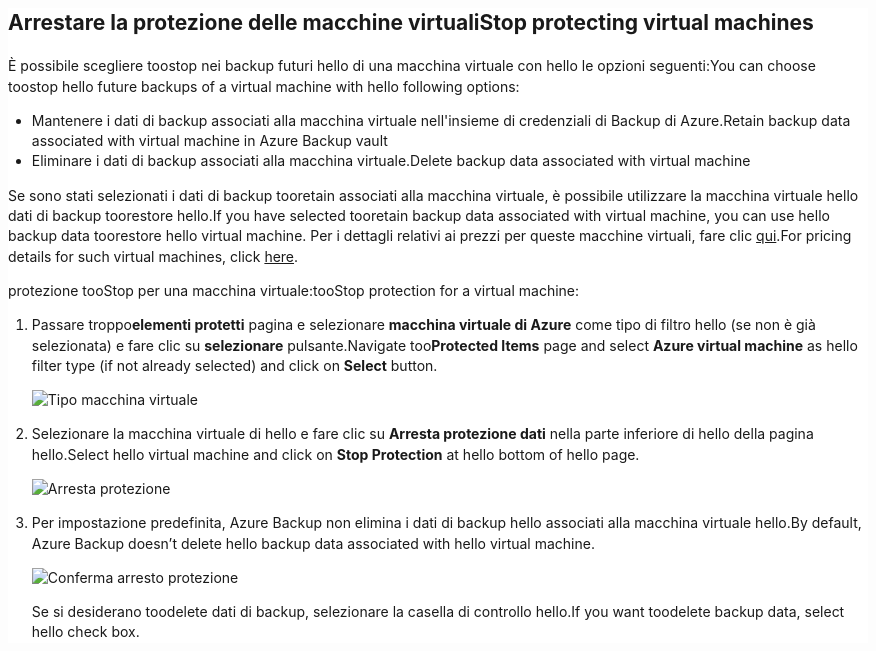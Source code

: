 ## <a name="stop-protecting-virtual-machines"></a><span data-ttu-id="3117d-151">Arrestare la protezione delle macchine virtuali</span><span class="sxs-lookup"><span data-stu-id="3117d-151">Stop protecting virtual machines</span></span>
<span data-ttu-id="3117d-152">È possibile scegliere toostop nei backup futuri hello di una macchina virtuale con hello le opzioni seguenti:</span><span class="sxs-lookup"><span data-stu-id="3117d-152">You can choose toostop hello future backups of a virtual machine with hello following options:</span></span>

* <span data-ttu-id="3117d-153">Mantenere i dati di backup associati alla macchina virtuale nell'insieme di credenziali di Backup di Azure.</span><span class="sxs-lookup"><span data-stu-id="3117d-153">Retain backup data associated with virtual machine in Azure Backup vault</span></span>
* <span data-ttu-id="3117d-154">Eliminare i dati di backup associati alla macchina virtuale.</span><span class="sxs-lookup"><span data-stu-id="3117d-154">Delete backup data associated with virtual machine</span></span>

<span data-ttu-id="3117d-155">Se sono stati selezionati i dati di backup tooretain associati alla macchina virtuale, è possibile utilizzare la macchina virtuale hello dati di backup toorestore hello.</span><span class="sxs-lookup"><span data-stu-id="3117d-155">If you have selected tooretain backup data associated with virtual machine, you can use hello backup data toorestore hello virtual machine.</span></span> <span data-ttu-id="3117d-156">Per i dettagli relativi ai prezzi per queste macchine virtuali, fare clic [qui](https://azure.microsoft.com/pricing/details/backup/).</span><span class="sxs-lookup"><span data-stu-id="3117d-156">For pricing details for such virtual machines, click [here](https://azure.microsoft.com/pricing/details/backup/).</span></span>

<span data-ttu-id="3117d-157">protezione tooStop per una macchina virtuale:</span><span class="sxs-lookup"><span data-stu-id="3117d-157">tooStop protection for a virtual machine:</span></span>

1. <span data-ttu-id="3117d-158">Passare troppo**elementi protetti** pagina e selezionare **macchina virtuale di Azure** come tipo di filtro hello (se non è già selezionata) e fare clic su **selezionare** pulsante.</span><span class="sxs-lookup"><span data-stu-id="3117d-158">Navigate too**Protected Items** page and select **Azure virtual machine** as hello filter type (if not already selected) and click on **Select** button.</span></span>

    ![Tipo macchina virtuale](./media/backup-azure-manage-vms/vm-type.png)
2. <span data-ttu-id="3117d-160">Selezionare la macchina virtuale di hello e fare clic su **Arresta protezione dati** nella parte inferiore di hello della pagina hello.</span><span class="sxs-lookup"><span data-stu-id="3117d-160">Select hello virtual machine and click on **Stop Protection** at hello bottom of hello page.</span></span>

    ![Arresta protezione](./media/backup-azure-manage-vms/stop-protection.png)
3. <span data-ttu-id="3117d-162">Per impostazione predefinita, Azure Backup non elimina i dati di backup hello associati alla macchina virtuale hello.</span><span class="sxs-lookup"><span data-stu-id="3117d-162">By default, Azure Backup doesn’t delete hello backup data associated with hello virtual machine.</span></span>

    ![Conferma arresto protezione](./media/backup-azure-manage-vms/confirm-stop-protection.png)

    <span data-ttu-id="3117d-164">Se si desiderano toodelete dati di backup, selezionare la casella di controllo hello.</span><span class="sxs-lookup"><span data-stu-id="3117d-164">If you want toodelete backup data, select hello check box.</span></span>
